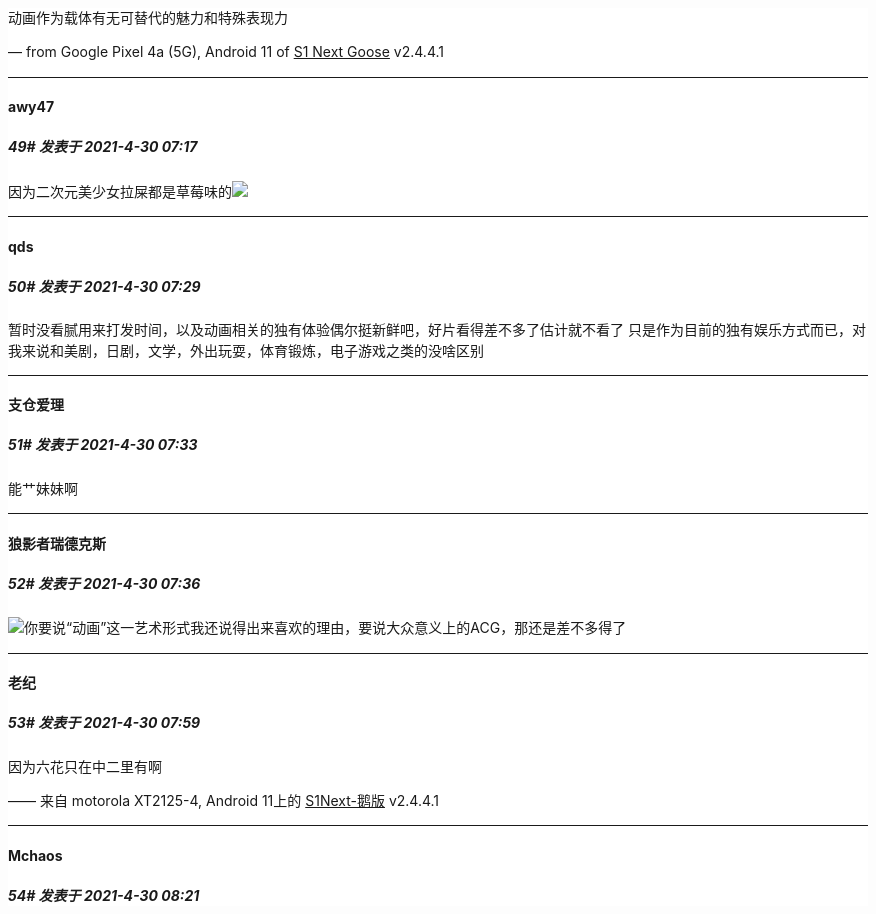 
动画作为载体有无可替代的魅力和特殊表现力

— from Google Pixel 4a (5G), Android 11 of [S1 Next Goose](https://pan.baidu.com/s/1mi43uRm) v2.4.4.1


*****

####  awy47  
##### 49#       发表于 2021-4-30 07:17


因为二次元美少女拉屎都是草莓味的<img src="https://static.saraba1st.com/image/smiley/face2017/037.png" referrerpolicy="no-referrer">


*****

####  qds  
##### 50#       发表于 2021-4-30 07:29


暂时没看腻用来打发时间，以及动画相关的独有体验偶尔挺新鲜吧，好片看得差不多了估计就不看了
只是作为目前的独有娱乐方式而已，对我来说和美剧，日剧，文学，外出玩耍，体育锻炼，电子游戏之类的没啥区别


*****

####  支仓爱理  
##### 51#       发表于 2021-4-30 07:33


能艹妹妹啊 


*****

####  狼影者瑞德克斯  
##### 52#       发表于 2021-4-30 07:36


<img src="https://static.saraba1st.com/image/smiley/face2017/067.png" referrerpolicy="no-referrer">你要说“动画”这一艺术形式我还说得出来喜欢的理由，要说大众意义上的ACG，那还是差不多得了


*****

####  老纪  
##### 53#       发表于 2021-4-30 07:59


因为六花只在中二里有啊

—— 来自 motorola XT2125-4, Android 11上的 [S1Next-鹅版](https://github.com/ykrank/S1-Next/releases) v2.4.4.1


*****

####  Mchaos  
##### 54#       发表于 2021-4-30 08:21
